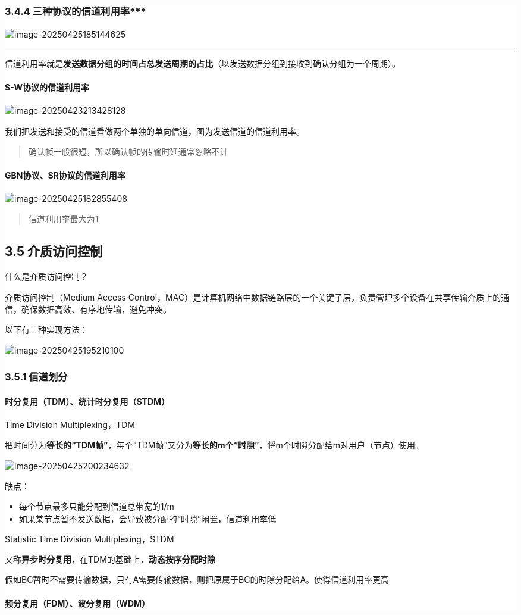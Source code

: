 
### 3.4.4 三种协议的信道利用率***

![image-20250425185144625](D:\文献\笔记\408计算机网络\3.数据链路层.assets\image-20250425185144625.png)

---

信道利用率就是**发送数据分组的时间占总发送周期的占比**（以发送数据分组到接收到确认分组为一个周期）。

#### S-W协议的信道利用率

![image-20250423213428128](D:\文献\笔记\408计算机网络\3.数据链路层.assets\image-20250423213428128.png)

我们把发送和接受的信道看做两个单独的单向信道，图为发送信道的信道利用率。

> 确认帧一般很短，所以确认帧的传输时延通常忽略不计

#### GBN协议、SR协议的信道利用率

 ![image-20250425182855408](D:\文献\笔记\408计算机网络\3.数据链路层.assets\image-20250425182855408.png)

>信道利用率最大为1

## 3.5 介质访问控制

什么是介质访问控制？

 介质访问控制（Medium Access Control，MAC）是计算机网络中数据链路层的一个关键子层，负责管理多个设备在共享传输介质上的通信，确保数据高效、有序地传输，避免冲突。

以下有三种实现方法：

![image-20250425195210100](D:\文献\笔记\408计算机网络\3.数据链路层.assets\image-20250425195210100.png)

### 3.5.1 信道划分

#### 时分复用（TDM）、统计时分复用（STDM）

 Time Division Multiplexing，TDM

把时间分为**等长的“TDM帧”**，每个“TDM帧”又分为**等长的m个“时隙”**，将m个时隙分配给m对用户（节点）使用。

![image-20250425200234632](D:\文献\笔记\408计算机网络\3.数据链路层.assets\image-20250425200234632.png)

缺点：

- 每个节点最多只能分配到信道总带宽的1/m
- 如果某节点暂不发送数据，会导致被分配的“时隙”闲置，信道利用率低

 Statistic Time Division Multiplexing，STDM

又称**异步时分复用**，在TDM的基础上，**动态按序分配时隙**

假如BC暂时不需要传输数据，只有A需要传输数据，则把原属于BC的时隙分配给A。使得信道利用率更高



#### 频分复用（FDM）、波分复用（WDM）
